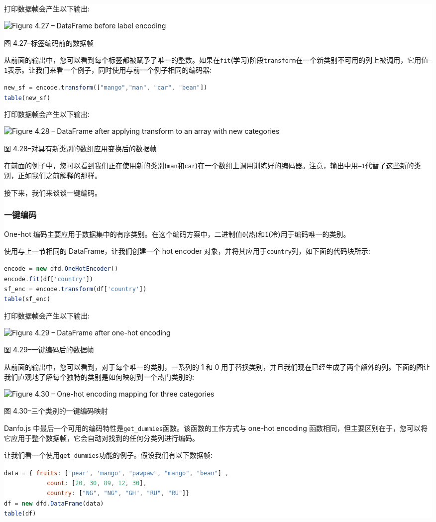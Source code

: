 打印数据帧会产生以下输出:

![Figure 4.27 – DataFrame before label encoding
](img/B17076_4_27.jpg)

图 4.27–标签编码前的数据帧

从前面的输出中，您可以看到每个标签都被赋予了唯一的整数。如果在`fit`(学习)阶段`transform`在一个新类别不可用的列上被调用，它用值`–1`表示。让我们来看一个例子，同时使用与前一个例子相同的编码器:

```js
new_sf = encode.transform(["mango","man", "car", "bean"])
table(new_sf)
```

打印数据帧会产生以下输出:

![Figure 4.28 – DataFrame after applying transform to an array with new categories
](img/B17076_4_28.jpg)

图 4.28–对具有新类别的数组应用变换后的数据帧

在前面的例子中，您可以看到我们正在使用新的类别(`man`和`car`)在一个数组上调用训练好的编码器。注意，输出中用`–1`代替了这些新的类别，正如我们之前解释的那样。

接下来，我们来谈谈一键编码。

### 一键编码

One-hot 编码主要应用于数据集中的有序类别。在这个编码方案中，二进制值`0`(热)和`1`(冷)用于编码唯一的类别。

使用与上一节相同的 DataFrame，让我们创建一个 hot encoder 对象，并将其应用于`country`列，如下面的代码块所示:

```js
encode = new dfd.OneHotEncoder()  
encode.fit(df['country']) 
sf_enc = encode.transform(df['country']) 
table(sf_enc)
```

打印数据帧会产生以下输出:

![Figure 4.29 – DataFrame after one-hot encoding
](img/B17076_4_29.jpg)

图 4.29–一键编码后的数据帧

从前面的输出中，您可以看到，对于每个唯一的类别，一系列的 1 和 0 用于替换类别，并且我们现在已经生成了两个额外的列。下面的图让我们直观地了解每个独特的类别是如何映射到一个热门类别的:

![Figure 4.30 – One-hot encoding mapping for three categories
](img/B17076_4_30.jpg)

图 4.30–三个类别的一键编码映射

Danfo.js 中最后一个可用的编码特性是`get_dummies`函数。该函数的工作方式与 one-hot encoding 函数相同，但主要区别在于，您可以将它应用于整个数据帧，它会自动对找到的任何分类列进行编码。

让我们看一个使用`get_dummies`功能的例子。假设我们有以下数据帧:

```js
data = { fruits: ['pear', 'mango', "pawpaw", "mango", "bean"] ,
            count: [20, 30, 89, 12, 30],
            country: ["NG", "NG", "GH", "RU", "RU"]}
df = new dfd.DataFrame(data)
table(df)
```
